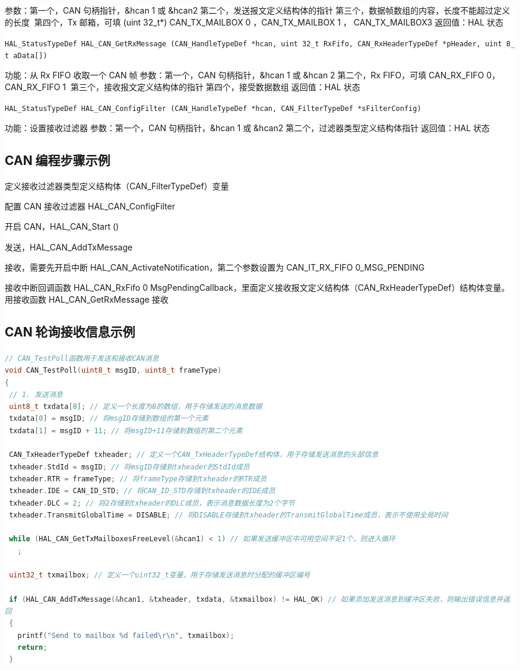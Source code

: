参数：第一个，CAN 句柄指针，&hcan 1 或 &hcan2
第二个，发送报文定义结构体的指针
​ 第三个，数据帧数组的内容，长度不能超过定义的长度
​ 第四个，Tx 邮箱，可填 (uint 32_t*) CAN_TX_MAILBOX 0 ，CAN_TX_MAILBOX 1 ， CAN_TX_MAILBOX3
返回值：HAL 状态


`HAL_StatusTypeDef HAL_CAN_GetRxMessage (CAN_HandleTypeDef *hcan, uint 32_t RxFifo, CAN_RxHeaderTypeDef *pHeader, uint 8_t aData[])`

功能：从 Rx FIFO 收取一个 CAN 帧
参数：第一个，CAN 句柄指针，&hcan 1 或 &hcan 2​
第二个，Rx FIFO，可填 CAN_RX_FIFO 0， CAN_RX_FIFO 1
​ 第三个，接收报文定义结构体的指针
​ 第四个，接受数据数组
返回值：HAL 状态

`HAL_StatusTypeDef HAL_CAN_ConfigFilter (CAN_HandleTypeDef *hcan, CAN_FilterTypeDef *sFilterConfig)`

功能：设置接收过滤器
参数：第一个，CAN 句柄指针，&hcan 1 或 &hcan2
第二个，过滤器类型定义结构体指针
返回值：HAL 状态

## CAN 编程步骤示例
定义接收过滤器类型定义结构体（CAN_FilterTypeDef）变量

配置 CAN 接收过滤器 HAL_CAN_ConfigFilter

开启 CAN，HAL_CAN_Start ()

发送，HAL_CAN_AddTxMessage

接收，需要先开启中断 HAL_CAN_ActivateNotification，第二个参数设置为 CAN_IT_RX_FIFO 0_MSG_PENDING

接收中断回调函数 HAL_CAN_RxFifo 0 MsgPendingCallback，里面定义接收报文定义结构体（CAN_RxHeaderTypeDef）结构体变量。用接收函数 HAL_CAN_GetRxMessage 接收

## CAN 轮询接收信息示例
```C
// CAN_TestPoll函数用于发送和接收CAN消息
void CAN_TestPoll(uint8_t msgID, uint8_t frameType)
{
 // 1. 发送消息
 uint8_t txdata[8]; // 定义一个长度为8的数组，用于存储发送的消息数据
 txdata[0] = msgID; // 将msgID存储到数组的第一个元素
 txdata[1] = msgID + 11; // 将msgID+11存储到数组的第二个元素

 CAN_TxHeaderTypeDef txheader; // 定义一个CAN_TxHeaderTypeDef结构体，用于存储发送消息的头部信息
 txheader.StdId = msgID; // 将msgID存储到txheader的StdId成员
 txheader.RTR = frameType; // 将frameType存储到txheader的RTR成员
 txheader.IDE = CAN_ID_STD; // 将CAN_ID_STD存储到txheader的IDE成员
 txheader.DLC = 2; // 将2存储到txheader的DLC成员，表示消息数据长度为2个字节
 txheader.TransmitGlobalTime = DISABLE; // 将DISABLE存储到txheader的TransmitGlobalTime成员，表示不使用全局时间

 while (HAL_CAN_GetTxMailboxesFreeLevel(&hcan1) < 1) // 如果发送缓冲区中可用空间不足1个，则进入循环
   ;

 uint32_t txmailbox; // 定义一个uint32_t变量，用于存储发送消息时分配的缓冲区编号

 if (HAL_CAN_AddTxMessage(&hcan1, &txheader, txdata, &txmailbox) != HAL_OK) // 如果添加发送消息到缓冲区失败，则输出错误信息并返回
 {
   printf("Send to mailbox %d failed\r\n", txmailbox);
   return;
 }
```